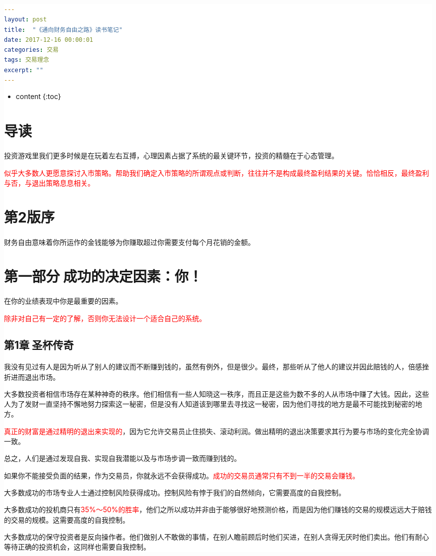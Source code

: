 ```yaml
---
layout: post
title:  "《通向财务自由之路》读书笔记"
date: 2017-12-16 00:00:01
categories: 交易
tags: 交易理念
excerpt: ""
---
```


* content
{:toc}


# 导读
投资游戏里我们更多时候是在玩着左右互搏，心理因素占据了系统的最关键环节，投资的精髓在于心态管理。

<font style="color:red">似乎大多数人更愿意探讨入市策略。帮助我们确定入市策略的所谓观点或判断，往往并不是构成最终盈利结果的关键。恰恰相反，最终盈利与否，与退出策略息息相关。</font>




# 第2版序
财务自由意味着你所运作的金钱能够为你赚取超过你需要支付每个月花销的金额。



# 第一部分 成功的决定因素：你！
在你的业绩表现中你是最重要的因素。

<font style="color:red">除非对自己有一定的了解，否则你无法设计一个适合自己的系统。</font>



## 第1章 圣杯传奇

我没有见过有人是因为听从了别人的建议而不断赚到钱的，虽然有例外，但是很少。最终，那些听从了他人的建议并因此赔钱的人，倍感挫折进而退出市场。

大多数投资者相信市场存在某种神奇的秩序。他们相信有一些人知晓这一秩序，而且正是这些为数不多的人从市场中赚了大钱。因此，这些人为了发财一直坚持不懈地努力探索这一秘密，但是没有人知道该到哪里去寻找这一秘密，因为他们寻找的地方是最不可能找到秘密的地方。

<font style="color:red">真正的财富是通过精明的退出来实现的</font>，因为它允许交易员止住损失、滚动利润。做出精明的退出决策要求其行为要与市场的变化完全协调一致。

总之，人们是通过发现自我、实现自我潜能以及与市场步调一致而赚到钱的。

如果你不能接受负面的结果，作为交易员，你就永远不会获得成功。<font style="color:red">成功的交易员通常只有不到一半的交易会赚钱。</font>

大多数成功的市场专业人士通过控制风险获得成功。控制风险有悖于我们的自然倾向，它需要高度的自我控制。

大多数成功的投机商只有<font style="color:red">35%～50%的胜率</font>，他们之所以成功并非由于能够很好地预测价格，而是因为他们赚钱的交易的规模远远大于赔钱的交易的规模。这需要高度的自我控制。

大多数成功的保守投资者是反向操作者。他们做别人不敢做的事情，在别人瞻前顾后时他们买进，在别人贪得无厌时他们卖出。他们有耐心等待正确的投资机会，这同样也需要自我控制。
